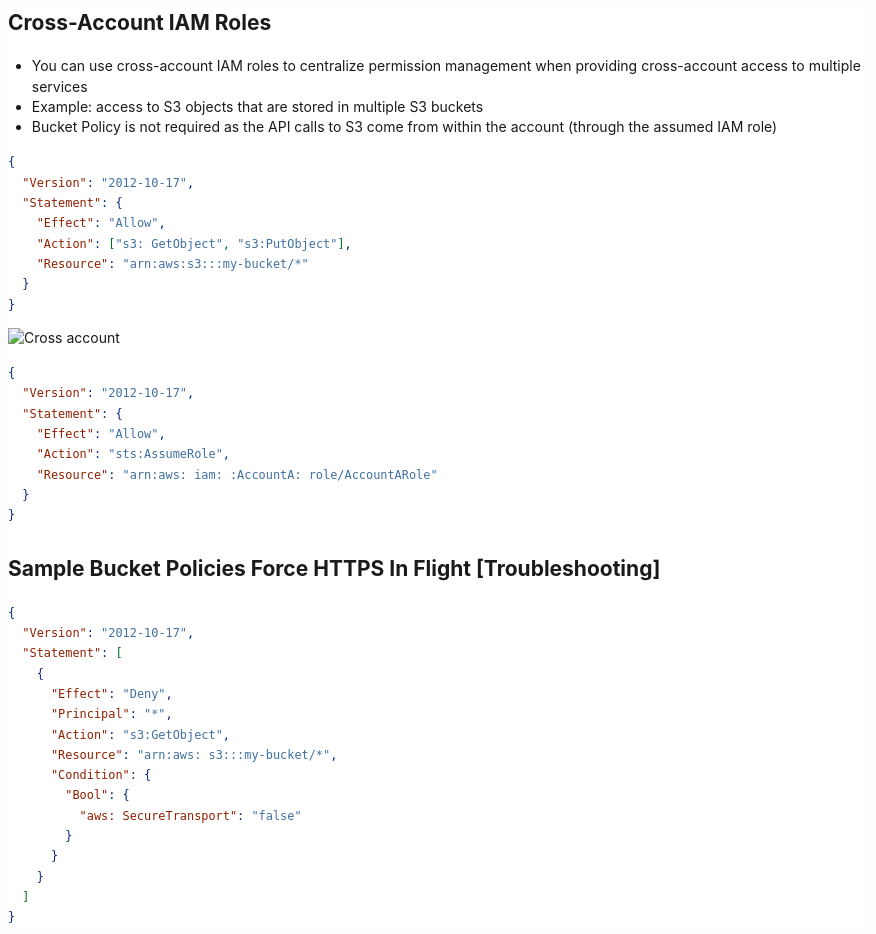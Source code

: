 ## Cross-Account IAM Roles

- You can use cross-account IAM roles to centralize permission management when providing cross-account access to multiple services
- Example: access to S3 objects that are stored in multiple S3 buckets
- Bucket Policy is not required as the API calls to S3 come from within the account (through the assumed IAM role)

```json
{
  "Version": "2012-10-17",
  "Statement": {
    "Effect": "Allow",
    "Action": ["s3: GetObject", "s3:PutObject"],
    "Resource": "arn:aws:s3:::my-bucket/*"
  }
}
```

![Cross account](./cross_account.png)

```json
{
  "Version": "2012-10-17",
  "Statement": {
    "Effect": "Allow",
    "Action": "sts:AssumeRole",
    "Resource": "arn:aws: iam: :AccountA: role/AccountARole"
  }
}
```

## Sample Bucket Policies Force HTTPS In Flight **[Troubleshooting]**

```json
{
  "Version": "2012-10-17",
  "Statement": [
    {
      "Effect": "Deny",
      "Principal": "*",
      "Action": "s3:GetObject",
      "Resource": "arn:aws: s3:::my-bucket/*",
      "Condition": {
        "Bool": {
          "aws: SecureTransport": "false"
        }
      }
    }
  ]
}
```

